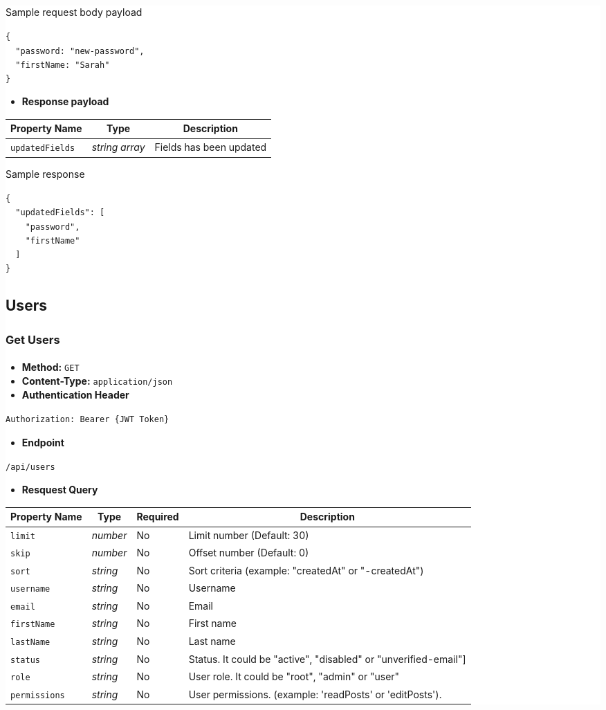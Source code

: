 Sample request body payload

```
{
  "password: "new-password",
  "firstName: "Sarah"
}
```

- **Response payload**

| Property Name   | Type           | Description             |
| --------------- | -------------- | ----------------------- |
| `updatedFields` | _string array_ | Fields has been updated |

Sample response

```
{
  "updatedFields": [
    "password",
    "firstName"
  ]
}
```

## Users

### Get Users

- **Method:** `GET`
- **Content-Type:** `application/json`
- **Authentication Header**

```
Authorization: Bearer {JWT Token}
```

- **Endpoint**

```
/api/users
```

- **Resquest Query**

| Property Name | Type     | Required | Description                                                     |
| ------------- | -------- | -------- | --------------------------------------------------------------- |
| `limit`       | _number_ | No       | Limit number (Default: 30)                                      |
| `skip`        | _number_ | No       | Offset number (Default: 0)                                      |
| `sort`        | _string_ | No       | Sort criteria (example: "createdAt" or "-createdAt")            |
| `username`    | _string_ | No       | Username                                                        |
| `email`       | _string_ | No       | Email                                                           |
| `firstName`   | _string_ | No       | First name                                                      |
| `lastName`    | _string_ | No       | Last name                                                       |
| `status`      | _string_ | No       | Status. It could be "active", "disabled" or "unverified-email"] |
| `role`        | _string_ | No       | User role. It could be "root", "admin" or "user"                |
| `permissions` | _string_ | No       | User permissions. (example: 'readPosts' or 'editPosts').        |
